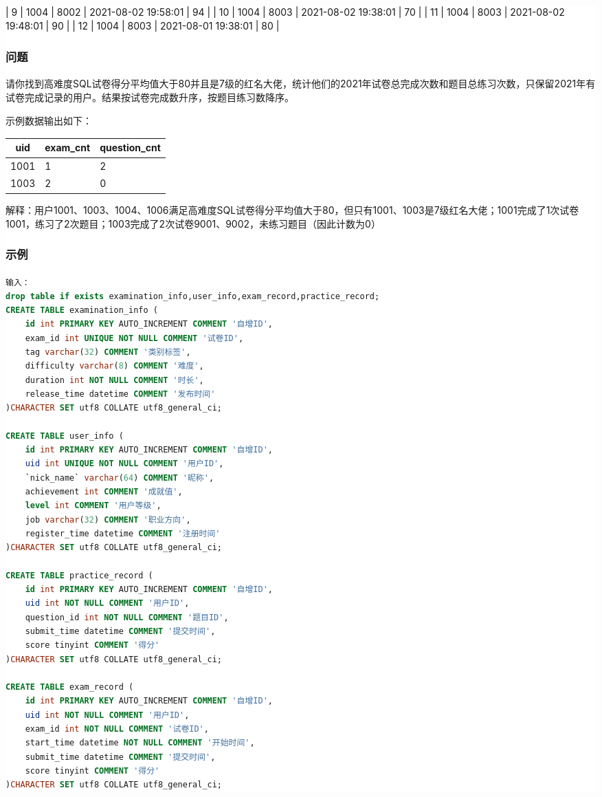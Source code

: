 | 9    | 1004 | 8002        | 2021-08-02 19:58:01 | 94    |
| 10   | 1004 | 8003        | 2021-08-02 19:38:01 | 70    |
| 11   | 1004 | 8003        | 2021-08-02 19:48:01 | 90    |
| 12   | 1004 | 8003        | 2021-08-01 19:38:01 | 80    |

### 问题

请你找到高难度SQL试卷得分平均值大于80并且是7级的红名大佬，统计他们的2021年试卷总完成次数和题目总练习次数，只保留2021年有试卷完成记录的用户。结果按试卷完成数升序，按题目练习数降序。

示例数据输出如下：

| uid  | exam_cnt | question_cnt |
| ---- | -------- | ------------ |
| 1001 | 1        | 2            |
| 1003 | 2        | 0            |



解释：用户1001、1003、1004、1006满足高难度SQL试卷得分平均值大于80，但只有1001、1003是7级红名大佬；1001完成了1次试卷1001，练习了2次题目；1003完成了2次试卷9001、9002，未练习题目（因此计数为0）

### 示例

```sql
输入：
drop table if exists examination_info,user_info,exam_record,practice_record;
CREATE TABLE examination_info (
    id int PRIMARY KEY AUTO_INCREMENT COMMENT '自增ID',
    exam_id int UNIQUE NOT NULL COMMENT '试卷ID',
    tag varchar(32) COMMENT '类别标签',
    difficulty varchar(8) COMMENT '难度',
    duration int NOT NULL COMMENT '时长',
    release_time datetime COMMENT '发布时间'
)CHARACTER SET utf8 COLLATE utf8_general_ci;

CREATE TABLE user_info (
    id int PRIMARY KEY AUTO_INCREMENT COMMENT '自增ID',
    uid int UNIQUE NOT NULL COMMENT '用户ID',
    `nick_name` varchar(64) COMMENT '昵称',
    achievement int COMMENT '成就值',
    level int COMMENT '用户等级',
    job varchar(32) COMMENT '职业方向',
    register_time datetime COMMENT '注册时间'
)CHARACTER SET utf8 COLLATE utf8_general_ci;

CREATE TABLE practice_record (
    id int PRIMARY KEY AUTO_INCREMENT COMMENT '自增ID',
    uid int NOT NULL COMMENT '用户ID',
    question_id int NOT NULL COMMENT '题目ID',
    submit_time datetime COMMENT '提交时间',
    score tinyint COMMENT '得分'
)CHARACTER SET utf8 COLLATE utf8_general_ci;

CREATE TABLE exam_record (
    id int PRIMARY KEY AUTO_INCREMENT COMMENT '自增ID',
    uid int NOT NULL COMMENT '用户ID',
    exam_id int NOT NULL COMMENT '试卷ID',
    start_time datetime NOT NULL COMMENT '开始时间',
    submit_time datetime COMMENT '提交时间',
    score tinyint COMMENT '得分'
)CHARACTER SET utf8 COLLATE utf8_general_ci;

```
